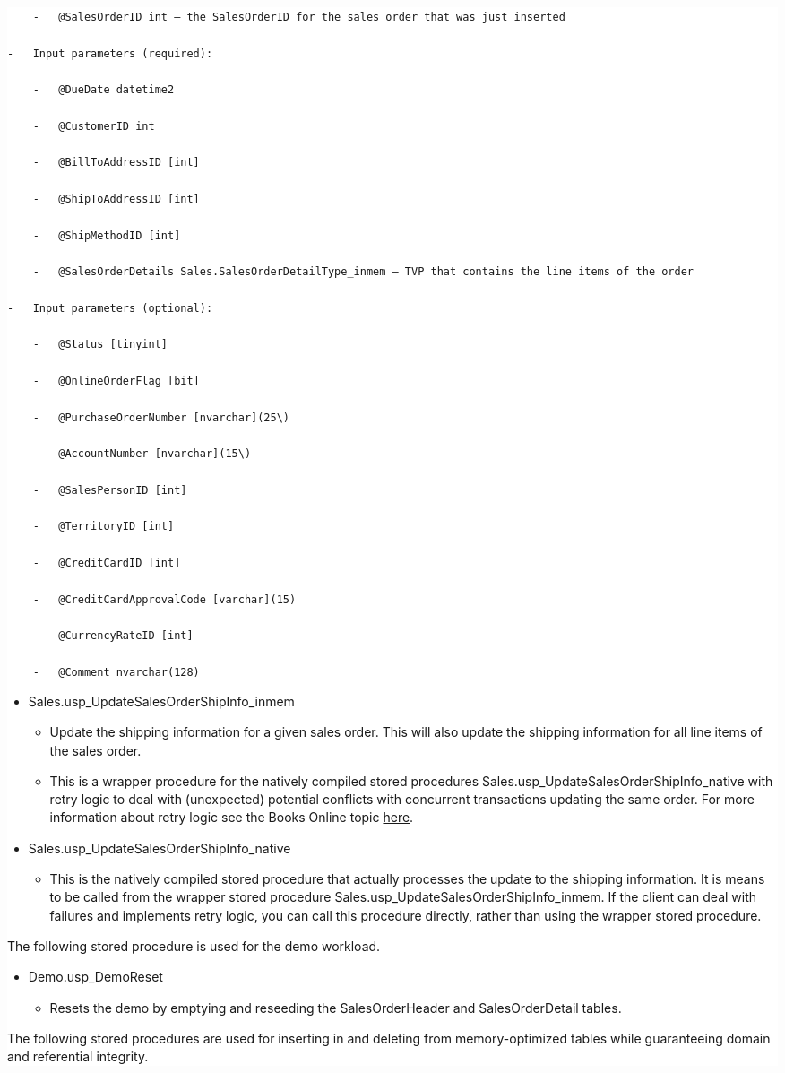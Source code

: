         -   @SalesOrderID int – the SalesOrderID for the sales order that was just inserted  
  
    -   Input parameters (required):  
  
        -   @DueDate datetime2  
  
        -   @CustomerID int  
  
        -   @BillToAddressID [int]  
  
        -   @ShipToAddressID [int]  
  
        -   @ShipMethodID [int]  
  
        -   @SalesOrderDetails Sales.SalesOrderDetailType_inmem – TVP that contains the line items of the order  
  
    -   Input parameters (optional):  
  
        -   @Status [tinyint]  
  
        -   @OnlineOrderFlag [bit]  
  
        -   @PurchaseOrderNumber [nvarchar](25\)  
  
        -   @AccountNumber [nvarchar](15\)  
  
        -   @SalesPersonID [int]  
  
        -   @TerritoryID [int]  
  
        -   @CreditCardID [int]  
  
        -   @CreditCardApprovalCode [varchar](15)  
  
        -   @CurrencyRateID [int]  
  
        -   @Comment nvarchar(128)  
  
-   Sales.usp_UpdateSalesOrderShipInfo_inmem  
  
    -   Update the shipping information for a given sales order. This will also update the shipping information for all line items of the sales order.  
  
    -   This is a wrapper procedure for the natively compiled stored procedures Sales.usp_UpdateSalesOrderShipInfo_native with retry logic to deal with (unexpected) potential conflicts with concurrent transactions updating the same order. For more information about retry logic see the Books Online topic [here](http://technet.microsoft.com/library/dn169141\(v=sql.120\).aspx).  
  
-   Sales.usp_UpdateSalesOrderShipInfo_native  
  
    -   This is the natively compiled stored procedure that actually processes the update to the shipping information. It is means to be called from the wrapper stored procedure Sales.usp_UpdateSalesOrderShipInfo_inmem. If the client can deal with failures and implements retry logic, you can call this procedure directly, rather than using the wrapper stored procedure.  
  
 The following stored procedure is used for the demo workload.  
  
-   Demo.usp_DemoReset  
  
    -   Resets the demo by emptying and reseeding the SalesOrderHeader and SalesOrderDetail tables.  
  
 The following stored procedures are used for inserting in and deleting from memory-optimized tables while guaranteeing domain and referential integrity.  
  